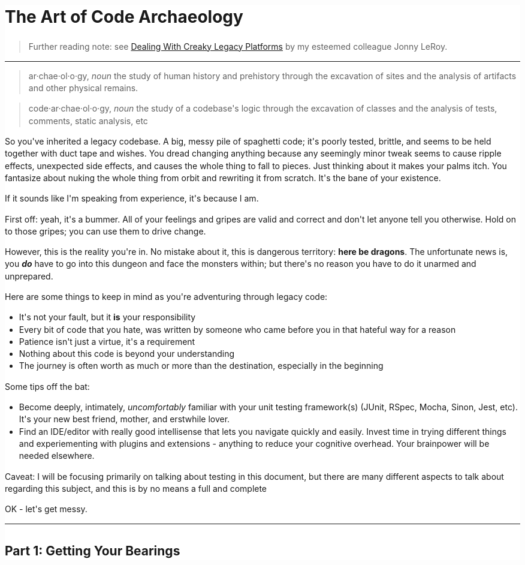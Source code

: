# The Art of Code Archaeology

> Further reading note: see [Dealing With Creaky Legacy Platforms](https://jonnyleroy.com/2011/02/03/dealing-with-creaky-legacy-platforms/) by my esteemed colleague Jonny LeRoy.

------

> ar·chae·ol·o·gy, *noun*
> the study of human history and prehistory through the excavation of sites and the analysis of artifacts and other physical remains.

> code·ar·chae·ol·o·gy, *noun*
> the study of a codebase's logic through the excavation of classes and the analysis of tests, comments, static analysis, etc

So you've inherited a legacy codebase. A big, messy pile of spaghetti code; it's poorly tested, brittle, and seems to be held together with duct tape and wishes. You dread changing anything because any seemingly minor tweak seems to cause ripple effects, unexpected side effects, and causes the whole thing to fall to pieces. Just thinking about it makes your palms itch. You fantasize about nuking the whole thing from orbit and rewriting it from scratch. It's the bane of your existence.

If it sounds like I'm speaking from experience, it's because I am. 

First off: yeah, it's a bummer. All of your feelings and gripes are valid and correct and don't let anyone tell you otherwise. Hold on to those gripes; you can use them to drive change.

However, this is the reality you're in. No mistake about it, this is dangerous territory: **here be dragons**. The unfortunate news is, you ***do*** have to go into this dungeon and face the monsters within; but there's no reason you have to do it unarmed and unprepared. 

Here are some things to keep in mind as you're adventuring through legacy code:

- It's not your fault, but it **is** your responsibility
- Every bit of code that you hate, was written by someone who came before you in that hateful way for a reason
- Patience isn't just a virtue, it's a requirement
- Nothing about this code is beyond your understanding
- The journey is often worth as much or more than the destination, especially in the beginning

Some tips off the bat:
- Become deeply, intimately, *uncomfortably* familiar with your unit testing framework(s) (JUnit, RSpec, Mocha, Sinon, Jest, etc). It's your new best friend, mother, and erstwhile lover.
- Find an IDE/editor with really good intellisense that lets you navigate quickly and easily. Invest time in trying different things and experiementing with plugins and extensions - anything to reduce your cognitive overhead. Your brainpower will be needed elsewhere.

Caveat: I will be focusing primarily on talking about testing in this document, but there are many different aspects to talk about regarding this subject, and this is by no means a full and complete

OK - let's get messy.

------

## Part 1: Getting Your Bearings
